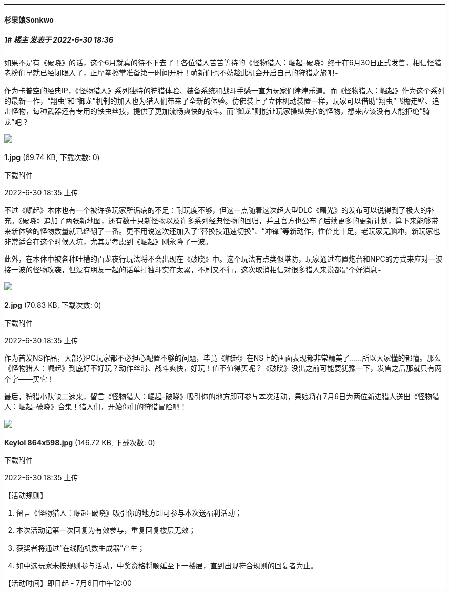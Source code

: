 

*****

####  杉果娘Sonkwo  
##### 1#       楼主       发表于 2022-6-30 18:36

如果不是有《破晓》的话，这个6月就真的待不下去了！各位猎人苦苦等待的《怪物猎人：崛起-破晓》终于在6月30日正式发售，相信怪猎老粉们早就已经闭眼入了，正摩拳擦掌准备第一时间开肝！萌新们也不妨趁此机会开启自己的狩猎之旅吧~

作为卡普空的经典IP，《怪物猎人》系列独特的狩猎体验、装备系统和战斗手感一直为玩家们津津乐道。而《怪物猎人：崛起》作为这个系列的最新一作，“翔虫”和“御龙”机制的加入也为猎人们带来了全新的体验。仿佛装上了立体机动装置一样，玩家可以借助“翔虫”飞檐走壁、追击怪物，每种武器还有专用的铁虫丝技，提供了更加流畅爽快的战斗。而“御龙”则能让玩家操纵失控的怪物，想来应该没有人能拒绝“骑龙”吧？

<img src="https://img.saraba1st.com/forum/202206/30/183532ti3io66vio03movi.jpg" referrerpolicy="no-referrer">

<strong>1.jpg</strong> (69.74 KB, 下载次数: 0)

下载附件

2022-6-30 18:35 上传

不过《崛起》本体也有一个被许多玩家所诟病的不足：耐玩度不够，但这一点随着这次超大型DLC《曙光》的发布可以说得到了极大的补充。《破晓》追加了两张新地图，还有数十只新怪物以及许多系列经典怪物的回归，并且官方也公布了后续更多的更新计划，算下来能够带来新体验的怪物数量就已经翻了一番。更不用说这次还加入了“替换技迅速切换”、“冲锋”等新动作，性价比十足，老玩家无脑冲，新玩家也非常适合在这个时候入坑，尤其是考虑到《崛起》刚永降了一波。

此外，在本体中被各种吐槽的百龙夜行玩法将不会出现在《破晓》中。这个玩法有点类似塔防，玩家通过布置炮台和NPC的方式来应对一波接一波的怪物攻袭，但没有朋友一起的话单打独斗实在太累，不刷又不行，这次取消相信对很多猎人来说都是个好消息~

<img src="https://img.saraba1st.com/forum/202206/30/183540hcf2rw4m9zvw2644.jpg" referrerpolicy="no-referrer">

<strong>2.jpg</strong> (70.83 KB, 下载次数: 0)

下载附件

2022-6-30 18:35 上传

作为首发NS作品，大部分PC玩家都不必担心配置不够的问题，毕竟《崛起》在NS上的画面表现都非常精美了……所以大家懂的都懂。那么《怪物猎人：崛起》到底好不好玩？动作丝滑、战斗爽快，好玩！值不值得买呢？《破晓》没出之前可能要犹豫一下，发售之后那就只有两个字——买它！

最后，狩猎小队缺二速来，留言《怪物猎人：崛起-破晓》吸引你的地方即可参与本次活动，果娘将在7月6日为两位新进猎人送出《怪物猎人：崛起-破晓》合集！猎人们，开始你们的狩猎冒险吧！

<img src="https://img.saraba1st.com/forum/202206/30/183541narugvbvbbqeknku.jpg" referrerpolicy="no-referrer">

<strong>Keylol 864x598.jpg</strong> (146.72 KB, 下载次数: 0)

下载附件

2022-6-30 18:35 上传

【活动规则】 

1. 留言《怪物猎人：崛起-破晓》吸引你的地方即可参与本次送福利活动；

2. 本次活动记第一次回复为有效参与，重复回复楼层无效； 

3. 获奖者将通过“在线随机数生成器”产生；

4. 如中选玩家未按规则参与活动，中奖资格将顺延至下一楼层，直到出现符合规则的回复者为止。  

【活动时间】即日起 - 7月6日中午12:00

